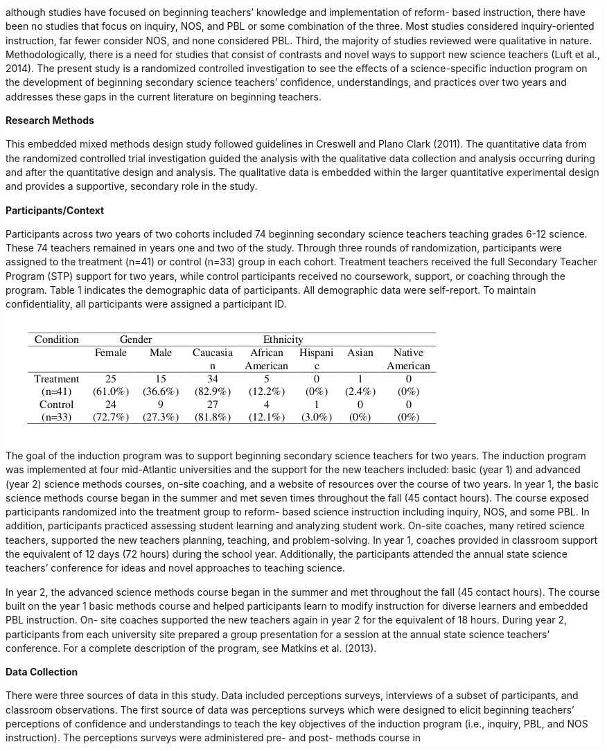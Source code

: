 although studies have focused on beginning teachers’ knowledge and implementation of reform-
based instruction, there have been no studies that focus on inquiry, NOS, and PBL or some
combination of the three. Most studies considered inquiry-oriented instruction, far fewer
consider NOS, and none considered PBL. Third, the majority of studies reviewed were
qualitative in nature. Methodologically, there is a need for studies that consist of contrasts and
novel ways to support new science teachers (Luft et al., 2014). The present study is a randomized
controlled investigation to see the effects of a science-specific induction program on the
development of beginning secondary science teachers’ confidence, understandings, and practices
over two years and addresses these gaps in the current literature on beginning teachers.</p>
<b>Research Methods</b>
<p>
This embedded mixed methods design study followed guidelines in Creswell and Plano
Clark (2011). The quantitative data from the randomized controlled trial investigation guided the
analysis with the qualitative data collection and analysis occurring during and after the
quantitative design and analysis. The qualitative data is embedded within the larger quantitative
experimental design and provides a supportive, secondary role in the study.</p>
<b>Participants/Context</b>
<p>
Participants across two years of two cohorts included 74 beginning secondary science
teachers teaching grades 6-12 science. These 74 teachers remained in years one and two of the
study. Through three rounds of randomization, participants were assigned to the treatment (n=41)
or control (n=33) group in each cohort. Treatment teachers received the full Secondary Teacher
Program (STP) support for two years, while control participants received no coursework,
support, or coaching through the program. Table 1 indicates the demographic data of
participants. All demographic data were self-report. To maintain confidentiality, all participants
were assigned a participant ID.</p>
<img src="README_files/table1.png">
<p>
The goal of the induction program was to support beginning secondary science teachers
for two years. The induction program was implemented at four mid-Atlantic universities and the
support for the new teachers included: basic (year 1) and advanced (year 2) science methods
courses, on-site coaching, and a website of resources over the course of two years. In year 1, the
basic science methods course began in the summer and met seven times throughout the fall (45
contact hours). The course exposed participants randomized into the treatment group to reform-
based science instruction including inquiry, NOS, and some PBL. In addition, participants
practiced assessing student learning and analyzing student work. On-site coaches, many retired
science teachers, supported the new teachers planning, teaching, and problem-solving. In year 1,
coaches provided in classroom support the equivalent of 12 days (72 hours) during the school
year. Additionally, the participants attended the annual state science teachers’ conference for
ideas and novel approaches to teaching science.</p>
<p>
In year 2, the advanced science methods course began in the summer and met throughout
the fall (45 contact hours). The course built on the year 1 basic methods course and helped
participants learn to modify instruction for diverse learners and embedded PBL instruction. On-
site coaches supported the new teachers again in year 2 for the equivalent of 18 hours. During
year 2, participants from each university site prepared a group presentation for a session at the
annual state science teachers’ conference. For a complete description of the program, see
Matkins et al. (2013).</p>
<b>Data Collection</b>
<p>
There were three sources of data in this study. Data included perceptions surveys,
interviews of a subset of participants, and classroom observations. The first source of data was
perceptions surveys which were designed to elicit beginning teachers’ perceptions of confidence
and understandings to teach the key objectives of the induction program (i.e., inquiry, PBL, and
NOS instruction). The perceptions surveys were administered pre- and post- methods course in